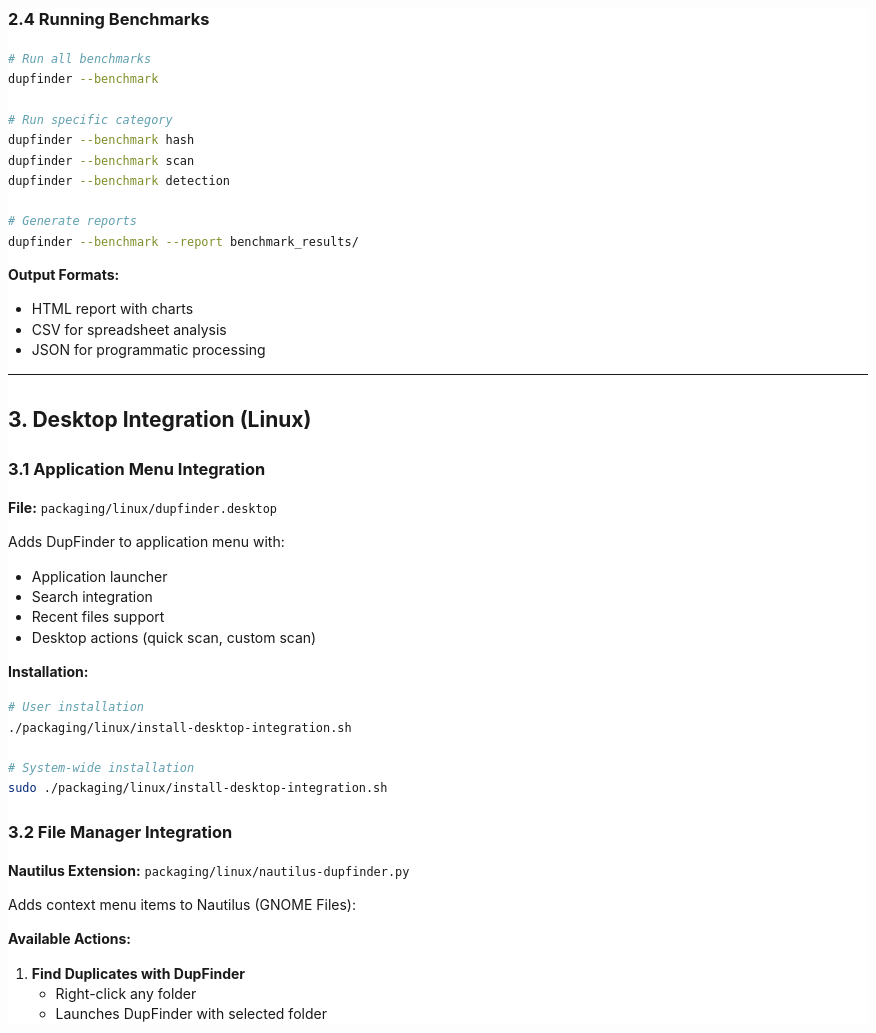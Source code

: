 ### 2.4 Running Benchmarks

```bash
# Run all benchmarks
dupfinder --benchmark

# Run specific category
dupfinder --benchmark hash
dupfinder --benchmark scan
dupfinder --benchmark detection

# Generate reports
dupfinder --benchmark --report benchmark_results/
```

**Output Formats:**
- HTML report with charts
- CSV for spreadsheet analysis
- JSON for programmatic processing

---

## 3. Desktop Integration (Linux)

### 3.1 Application Menu Integration

**File:** `packaging/linux/dupfinder.desktop`

Adds DupFinder to application menu with:
- Application launcher
- Search integration
- Recent files support
- Desktop actions (quick scan, custom scan)

**Installation:**
```bash
# User installation
./packaging/linux/install-desktop-integration.sh

# System-wide installation
sudo ./packaging/linux/install-desktop-integration.sh
```

### 3.2 File Manager Integration

**Nautilus Extension:** `packaging/linux/nautilus-dupfinder.py`

Adds context menu items to Nautilus (GNOME Files):

**Available Actions:**
1. **Find Duplicates with DupFinder**
   - Right-click any folder
   - Launches DupFinder with selected folder
